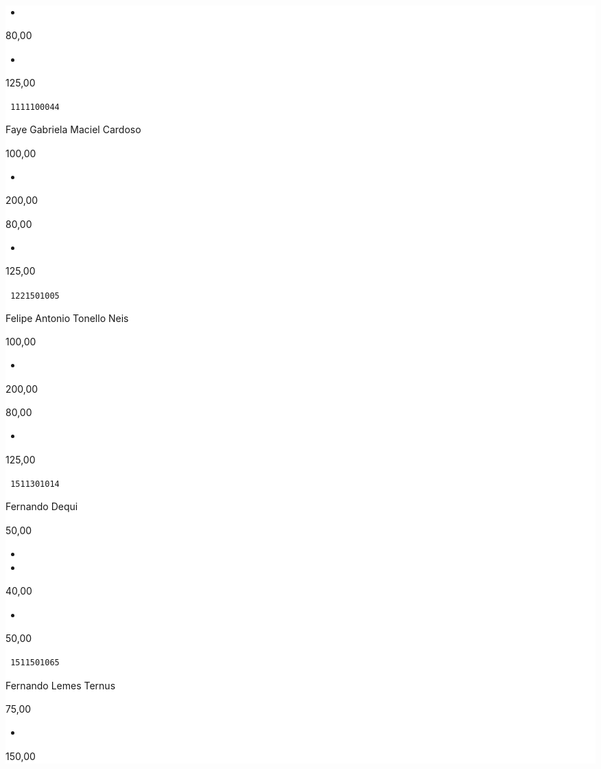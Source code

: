    -

   80,00

   -

   125,00

     1111100044

   Faye Gabriela Maciel Cardoso

   100,00

   -

   200,00

   80,00

   -

   125,00

     1221501005

   Felipe Antonio Tonello Neis

   100,00

   -

   200,00

   80,00

   -

   125,00

     1511301014

   Fernando Dequi

   50,00

   -

   -

   40,00

   -

   50,00

     1511501065

   Fernando Lemes Ternus

   75,00

   -

   150,00
